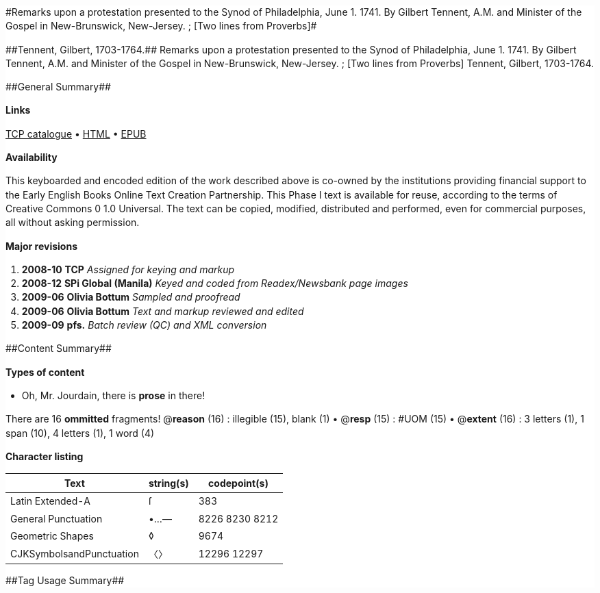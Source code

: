 #Remarks upon a protestation presented to the Synod of Philadelphia, June 1. 1741. By Gilbert Tennent, A.M. and Minister of the Gospel in New-Brunswick, New-Jersey. ; [Two lines from Proverbs]#

##Tennent, Gilbert, 1703-1764.##
Remarks upon a protestation presented to the Synod of Philadelphia, June 1. 1741. By Gilbert Tennent, A.M. and Minister of the Gospel in New-Brunswick, New-Jersey. ; [Two lines from Proverbs]
Tennent, Gilbert, 1703-1764.

##General Summary##

**Links**

[TCP catalogue](http://www.ota.ox.ac.uk/tcp/)  • 
[HTML](http://tei.it.ox.ac.uk/tcp/Texts-HTML/free/N03/N03916.html)  • 
[EPUB](http://tei.it.ox.ac.uk/tcp/Texts-EPUB/free/N03/N03916.epub)

**Availability**

This keyboarded and encoded edition of the
	       work described above is co-owned by the institutions
	       providing financial support to the Early English Books
	       Online Text Creation Partnership. This Phase I text is
	       available for reuse, according to the terms of Creative
	       Commons 0 1.0 Universal. The text can be copied,
	       modified, distributed and performed, even for
	       commercial purposes, all without asking permission.

**Major revisions**

1. __2008-10__ __TCP__ *Assigned for keying and markup*
1. __2008-12__ __SPi Global (Manila)__ *Keyed and coded from Readex/Newsbank page images*
1. __2009-06__ __Olivia Bottum__ *Sampled and proofread*
1. __2009-06__ __Olivia Bottum__ *Text and markup reviewed and edited*
1. __2009-09__ __pfs.__ *Batch review (QC) and XML conversion*

##Content Summary##

**Types of content**

  * Oh, Mr. Jourdain, there is **prose** in there!

There are 16 **ommitted** fragments! 
 @__reason__ (16) : illegible (15), blank (1)  •  @__resp__ (15) : #UOM (15)  •  @__extent__ (16) : 3 letters (1), 1 span (10), 4 letters (1), 1 word (4)

**Character listing**


|Text|string(s)|codepoint(s)|
|---|---|---|
|Latin Extended-A|ſ|383|
|General Punctuation|•…—|8226 8230 8212|
|Geometric Shapes|◊|9674|
|CJKSymbolsandPunctuation|〈〉|12296 12297|

##Tag Usage Summary##
